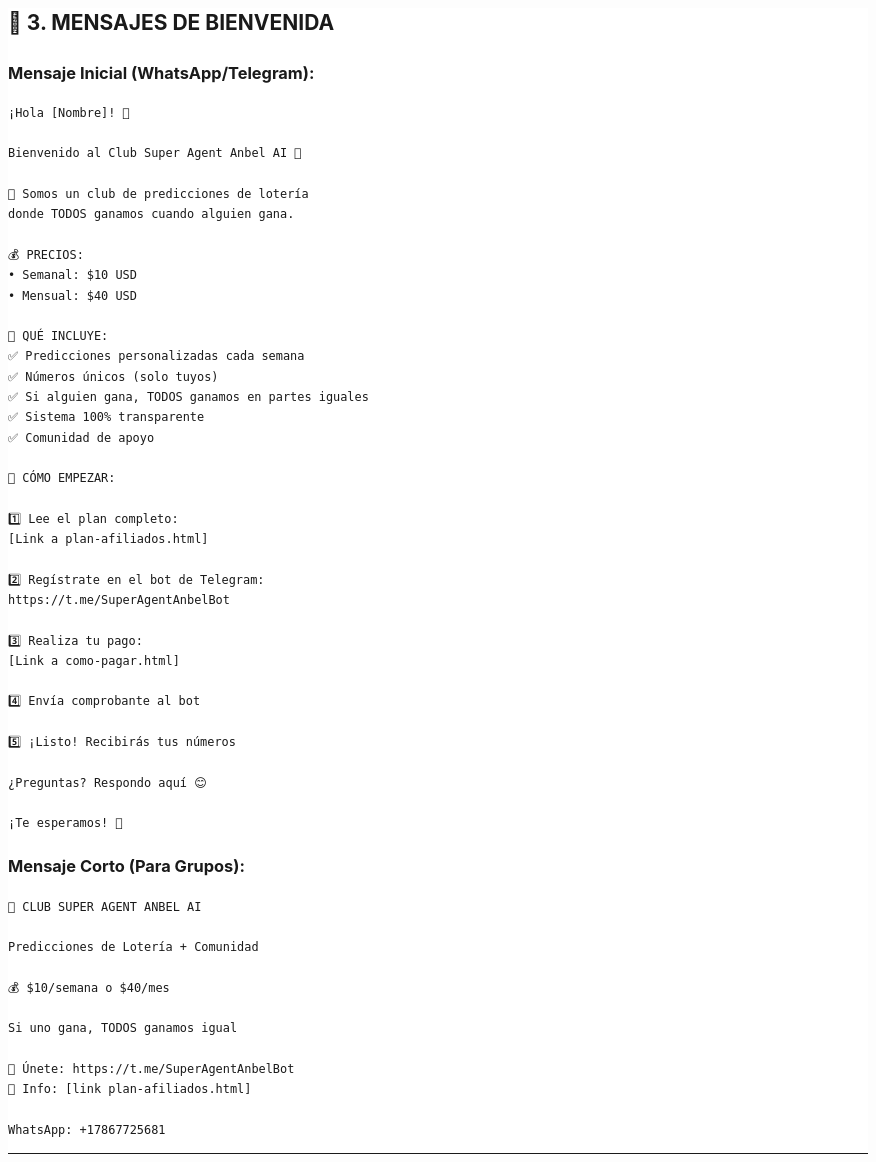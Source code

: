 
## 💬 **3. MENSAJES DE BIENVENIDA**

### **Mensaje Inicial (WhatsApp/Telegram):**
```
¡Hola [Nombre]! 👋

Bienvenido al Club Super Agent Anbel AI 🎉

🎯 Somos un club de predicciones de lotería
donde TODOS ganamos cuando alguien gana.

💰 PRECIOS:
• Semanal: $10 USD
• Mensual: $40 USD

🎁 QUÉ INCLUYE:
✅ Predicciones personalizadas cada semana
✅ Números únicos (solo tuyos)
✅ Si alguien gana, TODOS ganamos en partes iguales
✅ Sistema 100% transparente
✅ Comunidad de apoyo

📱 CÓMO EMPEZAR:

1️⃣ Lee el plan completo:
[Link a plan-afiliados.html]

2️⃣ Regístrate en el bot de Telegram:
https://t.me/SuperAgentAnbelBot

3️⃣ Realiza tu pago:
[Link a como-pagar.html]

4️⃣ Envía comprobante al bot

5️⃣ ¡Listo! Recibirás tus números

¿Preguntas? Respondo aquí 😊

¡Te esperamos! 🚀
```

### **Mensaje Corto (Para Grupos):**
```
🎯 CLUB SUPER AGENT ANBEL AI

Predicciones de Lotería + Comunidad

💰 $10/semana o $40/mes

Si uno gana, TODOS ganamos igual

🤖 Únete: https://t.me/SuperAgentAnbelBot
📄 Info: [link plan-afiliados.html]

WhatsApp: +17867725681
```

---